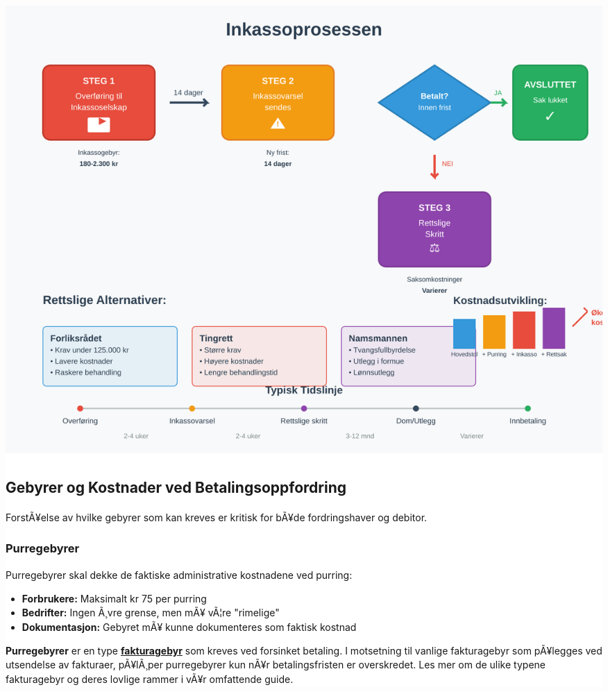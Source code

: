 ![Inkassoprosessen](inkasso-prosess.svg)

## Gebyrer og Kostnader ved Betalingsoppfordring

ForstÃ¥else av hvilke gebyrer som kan kreves er kritisk for bÃ¥de fordringshaver og debitor.

### Purregebyrer

Purregebyrer skal dekke de faktiske administrative kostnadene ved purring:

* **Forbrukere:** Maksimalt kr 75 per purring
* **Bedrifter:** Ingen Ã¸vre grense, men mÃ¥ vÃ¦re "rimelige"
* **Dokumentasjon:** Gebyret mÃ¥ kunne dokumenteres som faktisk kostnad

**Purregebyrer** er en type **[fakturagebyr](/blogs/regnskap/hva-er-fakturagebyr "Hva er Fakturagebyr? Komplett Guide til Faktureringsgebyrer i Norge")** som kreves ved forsinket betaling. I motsetning til vanlige fakturagebyr som pÃ¥legges ved utsendelse av fakturaer, pÃ¥lÃ¸per purregebyrer kun nÃ¥r betalingsfristen er overskredet. Les mer om de ulike typene fakturagebyr og deres lovlige rammer i vÃ¥r omfattende guide.
